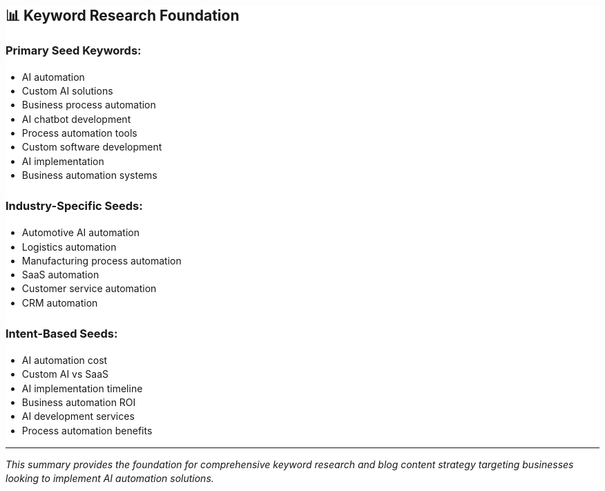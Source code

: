 
## 📊 **Keyword Research Foundation**

### **Primary Seed Keywords:**

- AI automation
- Custom AI solutions
- Business process automation
- AI chatbot development
- Process automation tools
- Custom software development
- AI implementation
- Business automation systems

### **Industry-Specific Seeds:**

- Automotive AI automation
- Logistics automation
- Manufacturing process automation
- SaaS automation
- Customer service automation
- CRM automation

### **Intent-Based Seeds:**

- AI automation cost
- Custom AI vs SaaS
- AI implementation timeline
- Business automation ROI
- AI development services
- Process automation benefits

---

_This summary provides the foundation for comprehensive keyword research and blog content strategy targeting businesses looking to implement AI automation solutions._
